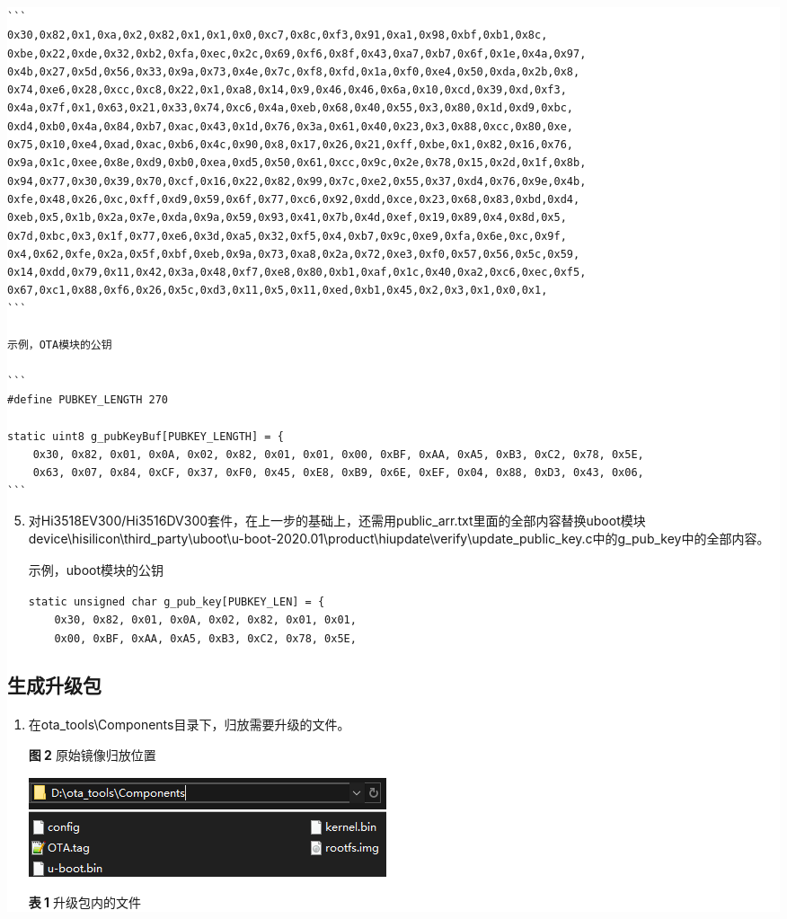     ```
    0x30,0x82,0x1,0xa,0x2,0x82,0x1,0x1,0x0,0xc7,0x8c,0xf3,0x91,0xa1,0x98,0xbf,0xb1,0x8c,
    0xbe,0x22,0xde,0x32,0xb2,0xfa,0xec,0x2c,0x69,0xf6,0x8f,0x43,0xa7,0xb7,0x6f,0x1e,0x4a,0x97,
    0x4b,0x27,0x5d,0x56,0x33,0x9a,0x73,0x4e,0x7c,0xf8,0xfd,0x1a,0xf0,0xe4,0x50,0xda,0x2b,0x8,
    0x74,0xe6,0x28,0xcc,0xc8,0x22,0x1,0xa8,0x14,0x9,0x46,0x46,0x6a,0x10,0xcd,0x39,0xd,0xf3,
    0x4a,0x7f,0x1,0x63,0x21,0x33,0x74,0xc6,0x4a,0xeb,0x68,0x40,0x55,0x3,0x80,0x1d,0xd9,0xbc,
    0xd4,0xb0,0x4a,0x84,0xb7,0xac,0x43,0x1d,0x76,0x3a,0x61,0x40,0x23,0x3,0x88,0xcc,0x80,0xe,
    0x75,0x10,0xe4,0xad,0xac,0xb6,0x4c,0x90,0x8,0x17,0x26,0x21,0xff,0xbe,0x1,0x82,0x16,0x76,
    0x9a,0x1c,0xee,0x8e,0xd9,0xb0,0xea,0xd5,0x50,0x61,0xcc,0x9c,0x2e,0x78,0x15,0x2d,0x1f,0x8b,
    0x94,0x77,0x30,0x39,0x70,0xcf,0x16,0x22,0x82,0x99,0x7c,0xe2,0x55,0x37,0xd4,0x76,0x9e,0x4b,
    0xfe,0x48,0x26,0xc,0xff,0xd9,0x59,0x6f,0x77,0xc6,0x92,0xdd,0xce,0x23,0x68,0x83,0xbd,0xd4,
    0xeb,0x5,0x1b,0x2a,0x7e,0xda,0x9a,0x59,0x93,0x41,0x7b,0x4d,0xef,0x19,0x89,0x4,0x8d,0x5,
    0x7d,0xbc,0x3,0x1f,0x77,0xe6,0x3d,0xa5,0x32,0xf5,0x4,0xb7,0x9c,0xe9,0xfa,0x6e,0xc,0x9f,
    0x4,0x62,0xfe,0x2a,0x5f,0xbf,0xeb,0x9a,0x73,0xa8,0x2a,0x72,0xe3,0xf0,0x57,0x56,0x5c,0x59,
    0x14,0xdd,0x79,0x11,0x42,0x3a,0x48,0xf7,0xe8,0x80,0xb1,0xaf,0x1c,0x40,0xa2,0xc6,0xec,0xf5,
    0x67,0xc1,0x88,0xf6,0x26,0x5c,0xd3,0x11,0x5,0x11,0xed,0xb1,0x45,0x2,0x3,0x1,0x0,0x1,
    ```

    示例，OTA模块的公钥

    ```
    #define PUBKEY_LENGTH 270
    
    static uint8 g_pubKeyBuf[PUBKEY_LENGTH] = {
        0x30, 0x82, 0x01, 0x0A, 0x02, 0x82, 0x01, 0x01, 0x00, 0xBF, 0xAA, 0xA5, 0xB3, 0xC2, 0x78, 0x5E,
        0x63, 0x07, 0x84, 0xCF, 0x37, 0xF0, 0x45, 0xE8, 0xB9, 0x6E, 0xEF, 0x04, 0x88, 0xD3, 0x43, 0x06,
    ```

5.  对Hi3518EV300/Hi3516DV300套件，在上一步的基础上，还需用public\_arr.txt里面的全部内容替换uboot模块device\\hisilicon\\third\_party\\uboot\\u-boot-2020.01\\product\\hiupdate\\verify\\update\_public\_key.c中的g\_pub\_key中的全部内容。

    示例，uboot模块的公钥

    ```
    static unsigned char g_pub_key[PUBKEY_LEN] = {
    	0x30, 0x82, 0x01, 0x0A, 0x02, 0x82, 0x01, 0x01,
    	0x00, 0xBF, 0xAA, 0xA5, 0xB3, 0xC2, 0x78, 0x5E,
    ```


## 生成升级包<a name="section632383718539"></a>

1.  在ota\_tools\\Components目录下，归放需要升级的文件。

    **图 2**  原始镜像归放位置<a name="fig98691649182817"></a>  
    

    ![](figure/zh-cn_image_0000001061889268.png)

    **表 1**  升级包内的文件
